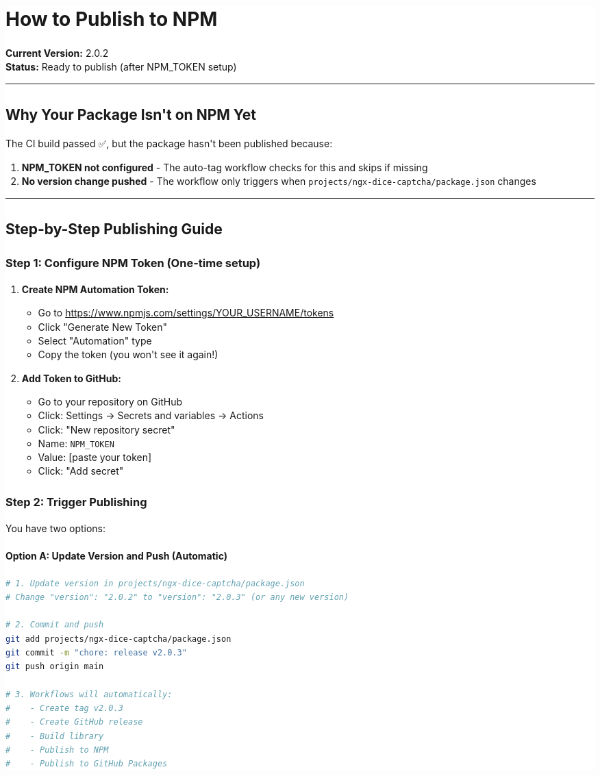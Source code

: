 # How to Publish to NPM

**Current Version:** 2.0.2  
**Status:** Ready to publish (after NPM_TOKEN setup)

---

## Why Your Package Isn't on NPM Yet

The CI build passed ✅, but the package hasn't been published because:

1. **NPM_TOKEN not configured** - The auto-tag workflow checks for this and skips if missing
2. **No version change pushed** - The workflow only triggers when `projects/ngx-dice-captcha/package.json` changes

---

## Step-by-Step Publishing Guide

### Step 1: Configure NPM Token (One-time setup)

1. **Create NPM Automation Token:**

   - Go to https://www.npmjs.com/settings/YOUR_USERNAME/tokens
   - Click "Generate New Token"
   - Select "Automation" type
   - Copy the token (you won't see it again!)

2. **Add Token to GitHub:**
   - Go to your repository on GitHub
   - Click: Settings → Secrets and variables → Actions
   - Click: "New repository secret"
   - Name: `NPM_TOKEN`
   - Value: [paste your token]
   - Click: "Add secret"

### Step 2: Trigger Publishing

You have two options:

#### Option A: Update Version and Push (Automatic)

```bash
# 1. Update version in projects/ngx-dice-captcha/package.json
# Change "version": "2.0.2" to "version": "2.0.3" (or any new version)

# 2. Commit and push
git add projects/ngx-dice-captcha/package.json
git commit -m "chore: release v2.0.3"
git push origin main

# 3. Workflows will automatically:
#    - Create tag v2.0.3
#    - Create GitHub release
#    - Build library
#    - Publish to NPM
#    - Publish to GitHub Packages
```
